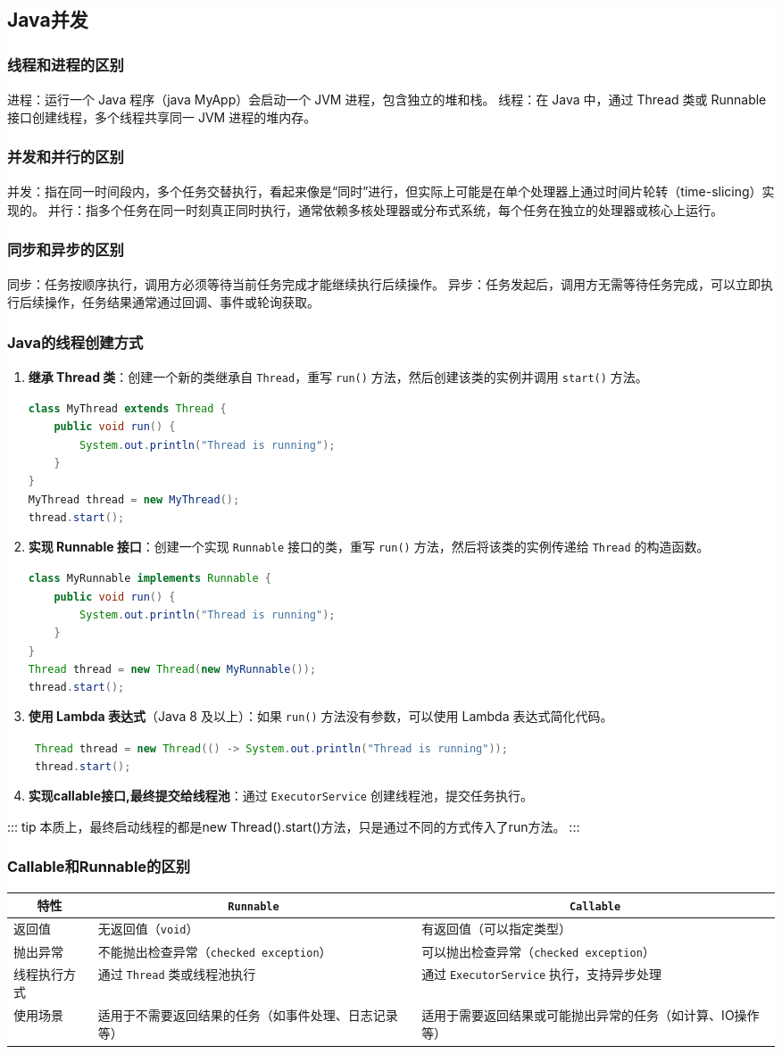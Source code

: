## Java并发

### 线程和进程的区别

进程：运行一个 Java 程序（java MyApp）会启动一个 JVM 进程，包含独立的堆和栈。
线程：在 Java 中，通过 Thread 类或 Runnable 接口创建线程，多个线程共享同一 JVM 进程的堆内存。

### 并发和并行的区别

并发：指在同一时间段内，多个任务交替执行，看起来像是“同时”进行，但实际上可能是在单个处理器上通过时间片轮转（time-slicing）实现的。
并行：指多个任务在同一时刻真正同时执行，通常依赖多核处理器或分布式系统，每个任务在独立的处理器或核心上运行。

### 同步和异步的区别

同步：任务按顺序执行，调用方必须等待当前任务完成才能继续执行后续操作。
异步：任务发起后，调用方无需等待任务完成，可以立即执行后续操作，任务结果通常通过回调、事件或轮询获取。

### Java的线程创建方式

1. **继承 Thread 类**：创建一个新的类继承自 `Thread`，重写 `run()` 方法，然后创建该类的实例并调用 `start()` 方法。
   ```java
   class MyThread extends Thread {
       public void run() {
           System.out.println("Thread is running");
       }
   }
   MyThread thread = new MyThread();
   thread.start();
   ```
2. **实现 Runnable 接口**：创建一个实现 `Runnable` 接口的类，重写 `run()` 方法，然后将该类的实例传递给 `Thread` 的构造函数。
   ```java
   class MyRunnable implements Runnable {
       public void run() {
           System.out.println("Thread is running");
       }
   }
   Thread thread = new Thread(new MyRunnable());
   thread.start();
   ```
3. **使用 Lambda 表达式**（Java 8 及以上）：如果 `run()` 方法没有参数，可以使用 Lambda 表达式简化代码。
   ```java
    Thread thread = new Thread(() -> System.out.println("Thread is running"));
    thread.start();
   ```
4. **实现callable接口,最终提交给线程池**：通过 `ExecutorService` 创建线程池，提交任务执行。

::: tip
本质上，最终启动线程的都是new Thread().start()方法，只是通过不同的方式传入了run方法。
:::

### Callable和Runnable的区别

| 特性     | `Runnable`                    | `Callable`                     |
|--------|-------------------------------|--------------------------------|
| 返回值    | 无返回值（`void`）                  | 有返回值（可以指定类型）                   |
| 抛出异常   | 不能抛出检查异常（`checked exception`） | 可以抛出检查异常（`checked exception`）  |
| 线程执行方式 | 通过 `Thread` 类或线程池执行           | 通过 `ExecutorService` 执行，支持异步处理 |
| 使用场景   | 适用于不需要返回结果的任务（如事件处理、日志记录等）    | 适用于需要返回结果或可能抛出异常的任务（如计算、IO操作等） |
